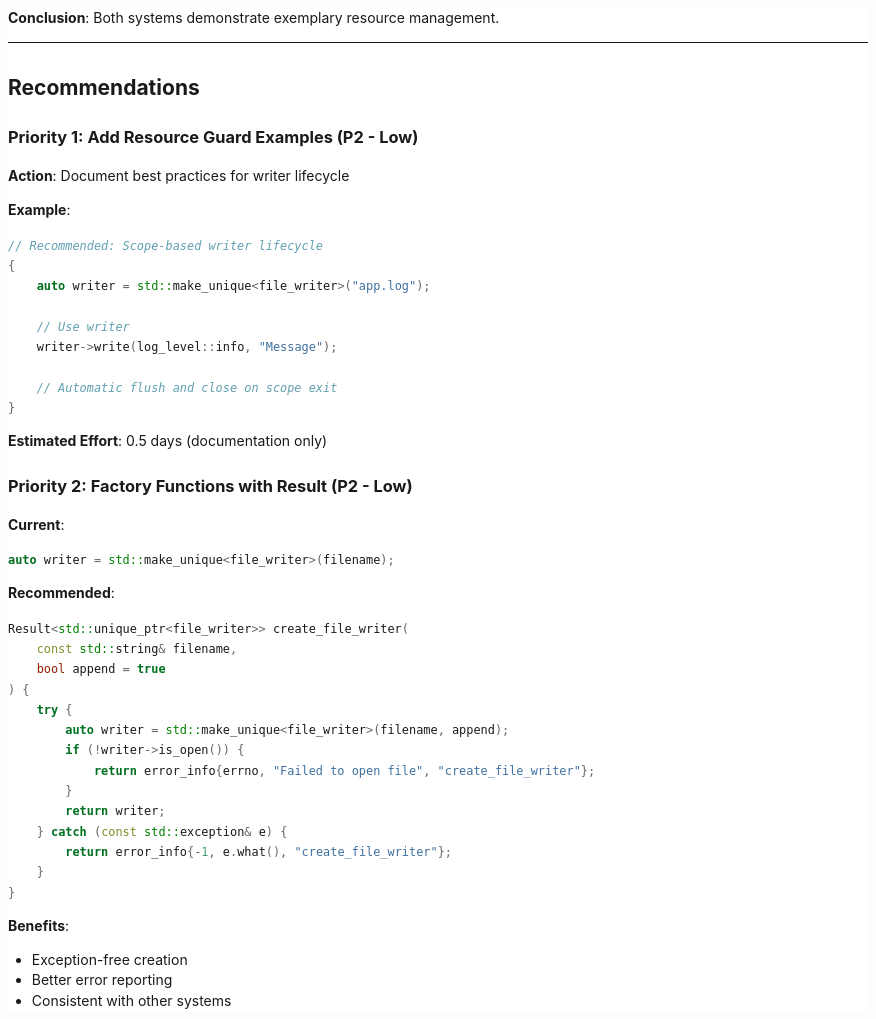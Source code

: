 **Conclusion**: Both systems demonstrate exemplary resource management.

---

## Recommendations

### Priority 1: Add Resource Guard Examples (P2 - Low)

**Action**: Document best practices for writer lifecycle

**Example**:
```cpp
// Recommended: Scope-based writer lifecycle
{
    auto writer = std::make_unique<file_writer>("app.log");

    // Use writer
    writer->write(log_level::info, "Message");

    // Automatic flush and close on scope exit
}
```

**Estimated Effort**: 0.5 days (documentation only)

### Priority 2: Factory Functions with Result<T> (P2 - Low)

**Current**:
```cpp
auto writer = std::make_unique<file_writer>(filename);
```

**Recommended**:
```cpp
Result<std::unique_ptr<file_writer>> create_file_writer(
    const std::string& filename,
    bool append = true
) {
    try {
        auto writer = std::make_unique<file_writer>(filename, append);
        if (!writer->is_open()) {
            return error_info{errno, "Failed to open file", "create_file_writer"};
        }
        return writer;
    } catch (const std::exception& e) {
        return error_info{-1, e.what(), "create_file_writer"};
    }
}
```

**Benefits**:
- Exception-free creation
- Better error reporting
- Consistent with other systems
